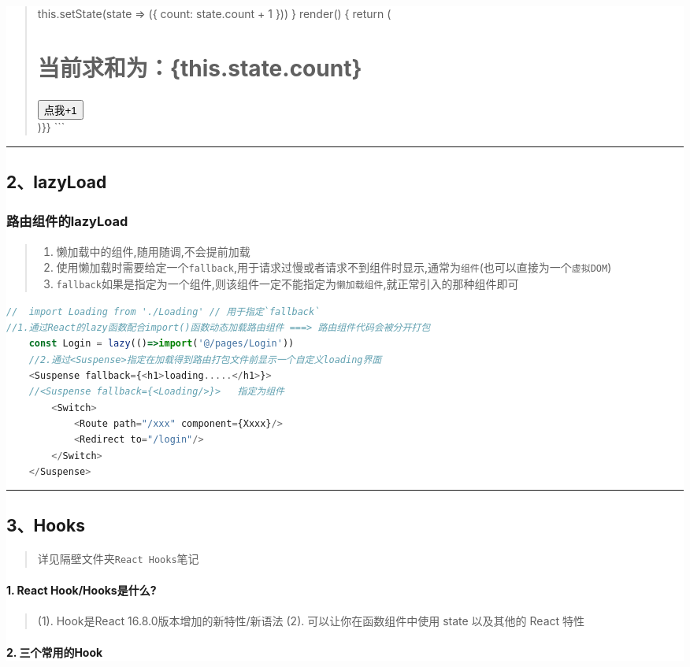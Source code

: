 >this.setState(state => ({ count: state.count + 1 }))
>}
>render() {
>return (
> <div>
>   <h1>当前求和为：{this.state.count}</h1>
>   <button onClick={this.add}>点我+1</button>
> </div>
>)}}
>```



------



## 2、lazyLoad

### 路由组件的lazyLoad

>1. 懒加载中的组件,随用随调,不会提前加载
>2. 使用懒加载时需要给定一个`fallback`,用于请求过慢或者请求不到组件时显示,通常为`组件`(也可以直接为一个`虚拟DOM`)
>3. `fallback`如果是指定为一个组件,则该组件一定不能指定为`懒加载组件`,就正常引入的那种组件即可

```js
//	import Loading from './Loading' // 用于指定`fallback`
//1.通过React的lazy函数配合import()函数动态加载路由组件 ===> 路由组件代码会被分开打包
	const Login = lazy(()=>import('@/pages/Login'))
	//2.通过<Suspense>指定在加载得到路由打包文件前显示一个自定义loading界面
	<Suspense fallback={<h1>loading.....</h1>}>
    //<Suspense fallback={<Loading/>}>   指定为组件                 
        <Switch>
            <Route path="/xxx" component={Xxxx}/>
            <Redirect to="/login"/>
        </Switch>
    </Suspense>
```



------



## 3、Hooks

> 详见隔壁文件夹`React Hooks`笔记

#### 1. React Hook/Hooks是什么?

>(1). Hook是React 16.8.0版本增加的新特性/新语法
>(2). 可以让你在函数组件中使用 state 以及其他的 React 特性

#### 2. 三个常用的Hook
